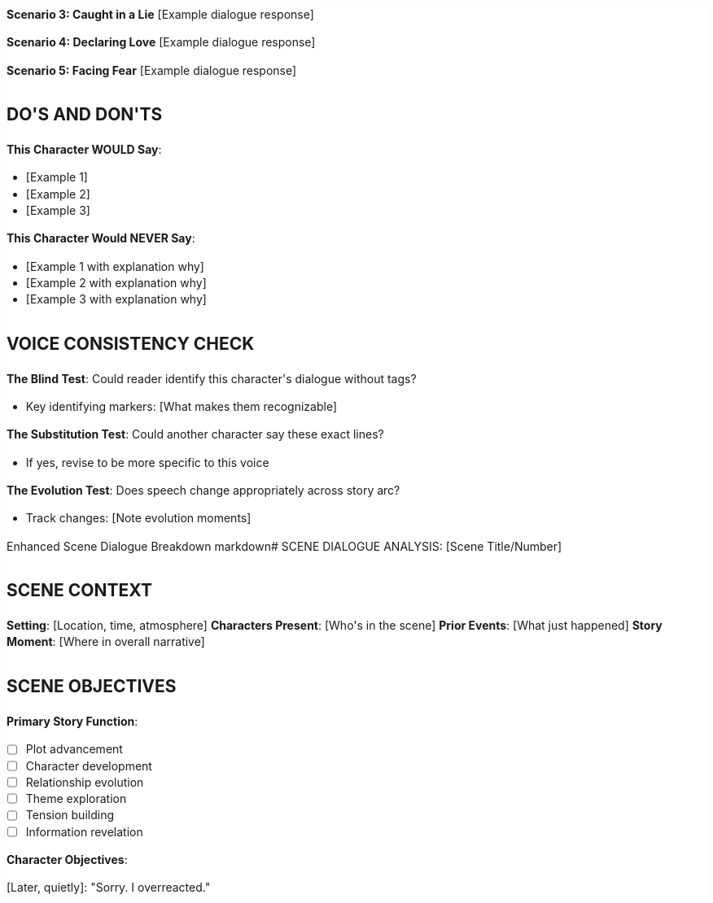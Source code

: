 **Scenario 3: Caught in a Lie**
[Example dialogue response]

**Scenario 4: Declaring Love**
[Example dialogue response]

**Scenario 5: Facing Fear**
[Example dialogue response]

## DO'S AND DON'TS

**This Character WOULD Say**:
- [Example 1]
- [Example 2]
- [Example 3]

**This Character Would NEVER Say**:
- [Example 1 with explanation why]
- [Example 2 with explanation why]
- [Example 3 with explanation why]

## VOICE CONSISTENCY CHECK

**The Blind Test**: Could reader identify this character's dialogue without tags?
- Key identifying markers: [What makes them recognizable]

**The Substitution Test**: Could another character say these exact lines?
- If yes, revise to be more specific to this voice

**The Evolution Test**: Does speech change appropriately across story arc?
- Track changes: [Note evolution moments]

Enhanced Scene Dialogue Breakdown
markdown# SCENE DIALOGUE ANALYSIS: [Scene Title/Number]

## SCENE CONTEXT

**Setting**: [Location, time, atmosphere]
**Characters Present**: [Who's in the scene]
**Prior Events**: [What just happened]
**Story Moment**: [Where in overall narrative]

## SCENE OBJECTIVES

**Primary Story Function**:
- [ ] Plot advancement
- [ ] Character development
- [ ] Relationship evolution
- [ ] Theme exploration
- [ ] Tension building
- [ ] Information revelation

**Character Objectives**:


   [Later, quietly]: "Sorry. I overreacted."